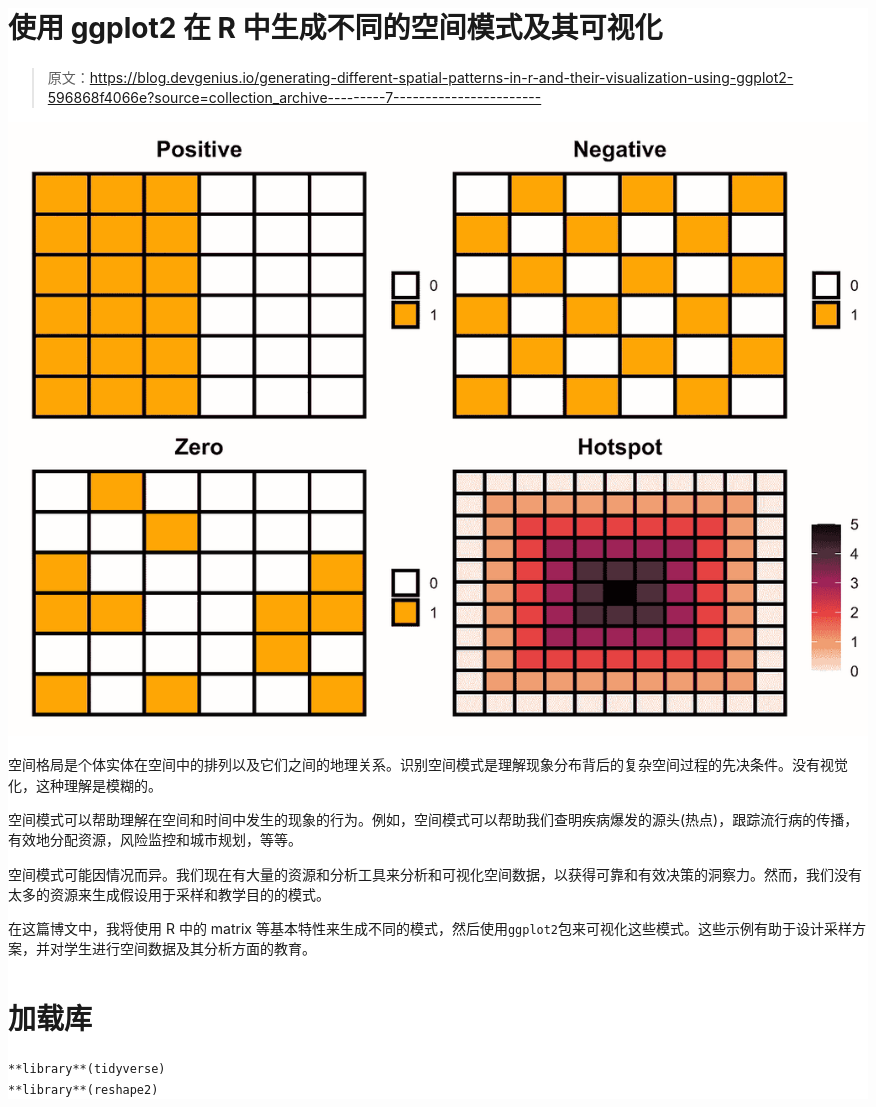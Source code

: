 # 使用 ggplot2 在 R 中生成不同的空间模式及其可视化

> 原文：<https://blog.devgenius.io/generating-different-spatial-patterns-in-r-and-their-visualization-using-ggplot2-596868f4066e?source=collection_archive---------7----------------------->

![](img/1eabd199b7831d8394fedf43a6cd291d.png)

空间格局是个体实体在空间中的排列以及它们之间的地理关系。识别空间模式是理解现象分布背后的复杂空间过程的先决条件。没有视觉化，这种理解是模糊的。

空间模式可以帮助理解在空间和时间中发生的现象的行为。例如，空间模式可以帮助我们查明疾病爆发的源头(热点)，跟踪流行病的传播，有效地分配资源，风险监控和城市规划，等等。

空间模式可能因情况而异。我们现在有大量的资源和分析工具来分析和可视化空间数据，以获得可靠和有效决策的洞察力。然而，我们没有太多的资源来生成假设用于采样和教学目的的模式。

在这篇博文中，我将使用 R 中的 matrix 等基本特性来生成不同的模式，然后使用`ggplot2`包来可视化这些模式。这些示例有助于设计采样方案，并对学生进行空间数据及其分析方面的教育。

# 加载库

```
**library**(tidyverse)
**library**(reshape2)
```

